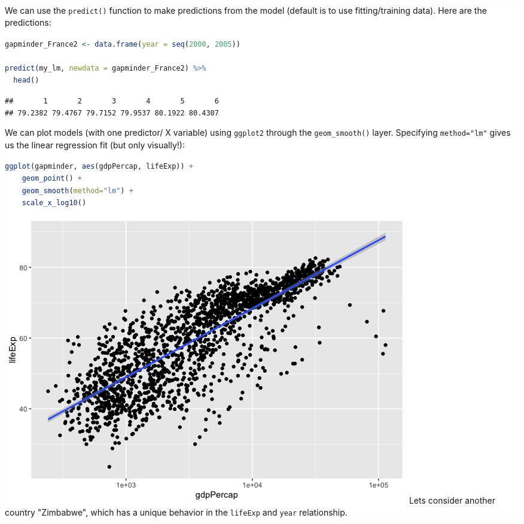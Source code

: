 
We can use the `predict()` function to make predictions from the model (default is to use fitting/training data). Here are the predictions:


```r
gapminder_France2 <- data.frame(year = seq(2000, 2005))

predict(my_lm, newdata = gapminder_France2) %>% 
  head()
```

```
##       1       2       3       4       5       6 
## 79.2382 79.4767 79.7152 79.9537 80.1922 80.4307
```

We can plot models (with one predictor/ X variable) using `ggplot2` through the `geom_smooth()` layer. Specifying `method="lm"` gives us the linear regression fit (but only visually!):


```r
ggplot(gapminder, aes(gdpPercap, lifeExp)) +
    geom_point() +
    geom_smooth(method="lm") +
    scale_x_log10()
```

![](cm014_modelfitting_files/figure-html/unnamed-chunk-11-1.png)
Lets consider another country "Zimbabwe", which has a unique behavior in the `lifeExp` and `year` relationship.
